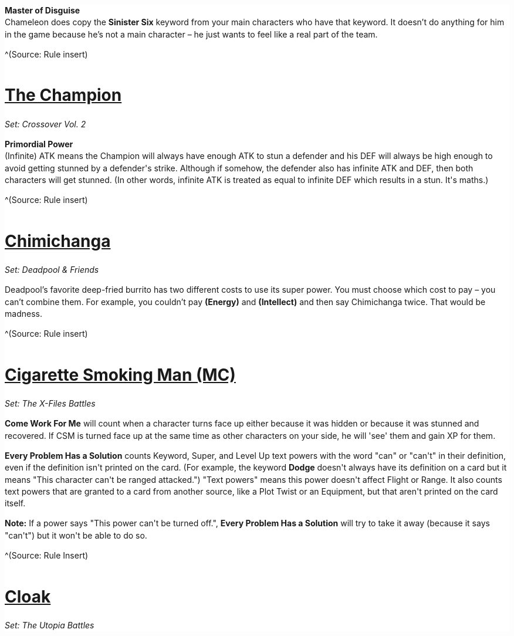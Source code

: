 **Master of Disguise**  
Chameleon does copy the **Sinister Six** keyword from your main characters who have that keyword. It doesn’t do anything for him in the game because he’s not a main character – he just wants to feel like a real part of the team.

^(Source: Rule insert)

# [The Champion](http://vs.tcgbrowser.com/images/cards/big/CV2-019.jpg)
*Set: Crossover Vol. 2*  

**Primordial Power**  
(Infinite) ATK means the Champion will always have enough ATK to stun a defender and his DEF will always be high enough to avoid getting stunned by a defender's strike. Although if somehow, the defender also has infinite ATK and DEF, then both characters will get stunned. (In other words, infinite ATK is treated as equal to infinite DEF which results in a stun. It's maths.)

^(Source: Rule insert)

# [Chimichanga](http://vs.tcgbrowser.com/images/cards/big/MFM-021.jpg)
*Set: Deadpool & Friends*  

Deadpool’s favorite deep-fried burrito has two different costs to use its super power. You must choose which cost to pay – you can’t combine them. For example, you couldn’t pay **(Energy)** and **(Intellect)** and then say Chimichanga twice. That would be madness.

^(Source: Rule insert)

# [Cigarette Smoking Man (MC)](http://vs.tcgbrowser.com/images/cards/big/XFB-024.jpg)
*Set: The X-Files Battles*

**Come Work For Me** will count when a character turns face up either because it was hidden or because it was stunned and recovered. If CSM is turned face up at the same time as other characters on your side, he will 'see' them and gain XP for them.

**Every Problem Has a Solution** counts Keyword, Super, and Level Up text powers with the word "can" or "can't" in their definition, even if the definition isn't printed on the card. (For example, the keyword **Dodge** doesn't always have its definition on a card but it means "This character can't be ranged attacked.") "Text powers" means this power doesn't affect Flight or Range. It also counts text powers that are granted to a card from another source, like a Plot Twist or an Equipment, but that aren't printed on the card itself.

**Note:** If a power says "This power can't be turned off.", **Every Problem Has a Solution** will try to take it away (because it says "can't") but it won't be able to do so.

^(Source: Rule Insert)

# [Cloak](http://vs.tcgbrowser.com/images/cards/big/TUB-044.jpg) 
*Set: The Utopia Battles*
